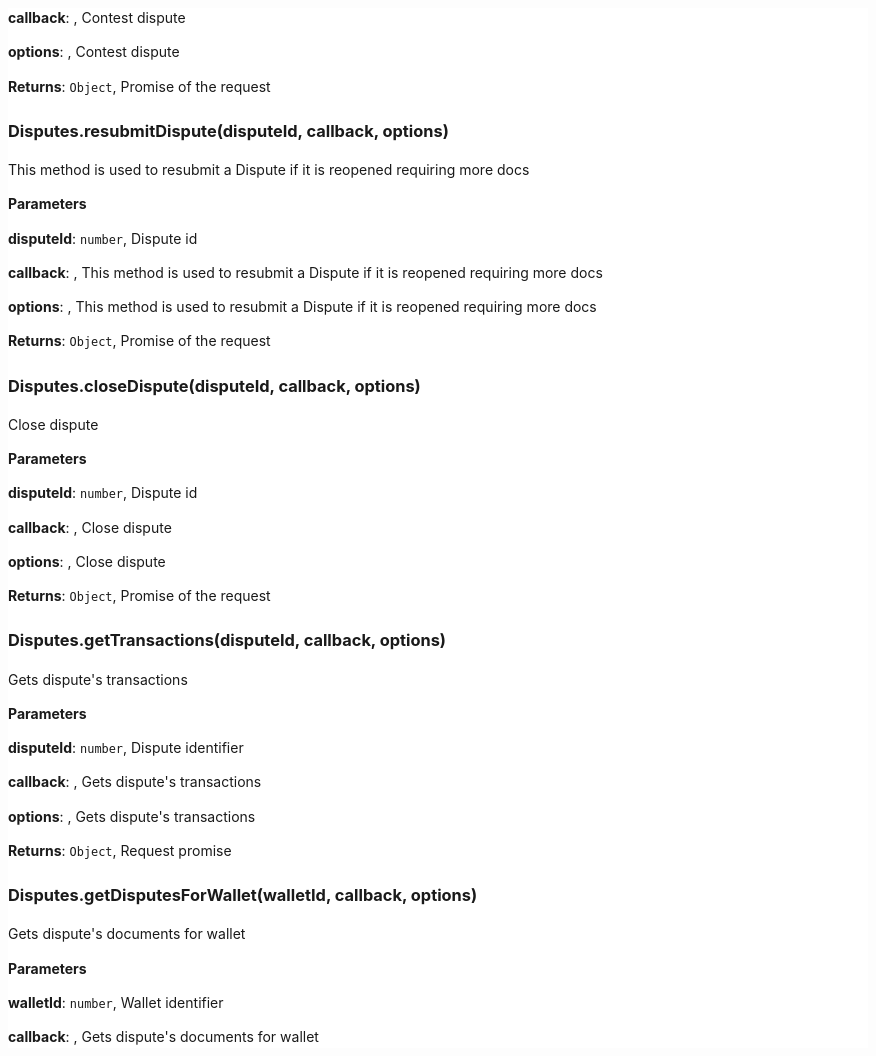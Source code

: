 **callback**: , Contest dispute

**options**: , Contest dispute

**Returns**: `Object`, Promise of the request


### Disputes.resubmitDispute(disputeId, callback, options) 

This method is used to resubmit a Dispute if it is reopened requiring more docs

**Parameters**

**disputeId**: `number`, Dispute id

**callback**: , This method is used to resubmit a Dispute if it is reopened requiring more docs

**options**: , This method is used to resubmit a Dispute if it is reopened requiring more docs

**Returns**: `Object`, Promise of the request


### Disputes.closeDispute(disputeId, callback, options) 

Close dispute

**Parameters**

**disputeId**: `number`, Dispute id

**callback**: , Close dispute

**options**: , Close dispute

**Returns**: `Object`, Promise of the request


### Disputes.getTransactions(disputeId, callback, options) 

Gets dispute's transactions

**Parameters**

**disputeId**: `number`, Dispute identifier

**callback**: , Gets dispute's transactions

**options**: , Gets dispute's transactions

**Returns**: `Object`, Request promise


### Disputes.getDisputesForWallet(walletId, callback, options) 

Gets dispute's documents for wallet

**Parameters**

**walletId**: `number`, Wallet identifier

**callback**: , Gets dispute's documents for wallet
